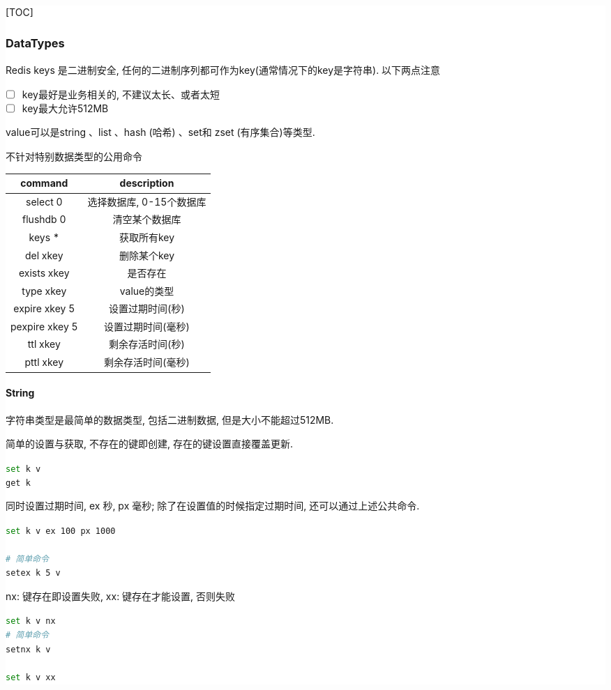 [TOC]

### DataTypes

Redis keys 是二进制安全, 任何的二进制序列都可作为key(通常情况下的key是字符串). 以下两点注意

- [ ] key最好是业务相关的, 不建议太长、或者太短
- [ ] key最大允许512MB

value可以是string 、list 、hash (哈希) 、set和 zset (有序集合)等类型. 

不针对特别数据类型的公用命令

|    command     |       description        |
| :------------: | :----------------------: |
|    select 0    | 选择数据库, 0-15个数据库 |
|   flushdb 0    |      清空某个数据库      |
|     keys *     |       获取所有key        |
|    del xkey    |       删除某个key        |
|  exists xkey   |         是否存在         |
|   type xkey    |       value的类型        |
| expire xkey 5  |     设置过期时间(秒)     |
| pexpire xkey 5 |    设置过期时间(毫秒)    |
|    ttl xkey    |     剩余存活时间(秒)     |
|   pttl xkey    |    剩余存活时间(毫秒)    |

#### String

字符串类型是最简单的数据类型, 包括二进制数据, 但是大小不能超过512MB.

简单的设置与获取, 不存在的键即创建, 存在的键设置直接覆盖更新. 

~~~bash
set k v
get k
~~~

同时设置过期时间, ex 秒, px 毫秒; 除了在设置值的时候指定过期时间, 还可以通过上述公共命令. 

~~~bash
set k v ex 100 px 1000

# 简单命令
setex k 5 v	
~~~

nx: 键存在即设置失败, xx: 键存在才能设置, 否则失败

~~~bash
set k v nx 
# 简单命令
setnx k v

set k v xx
~~~
